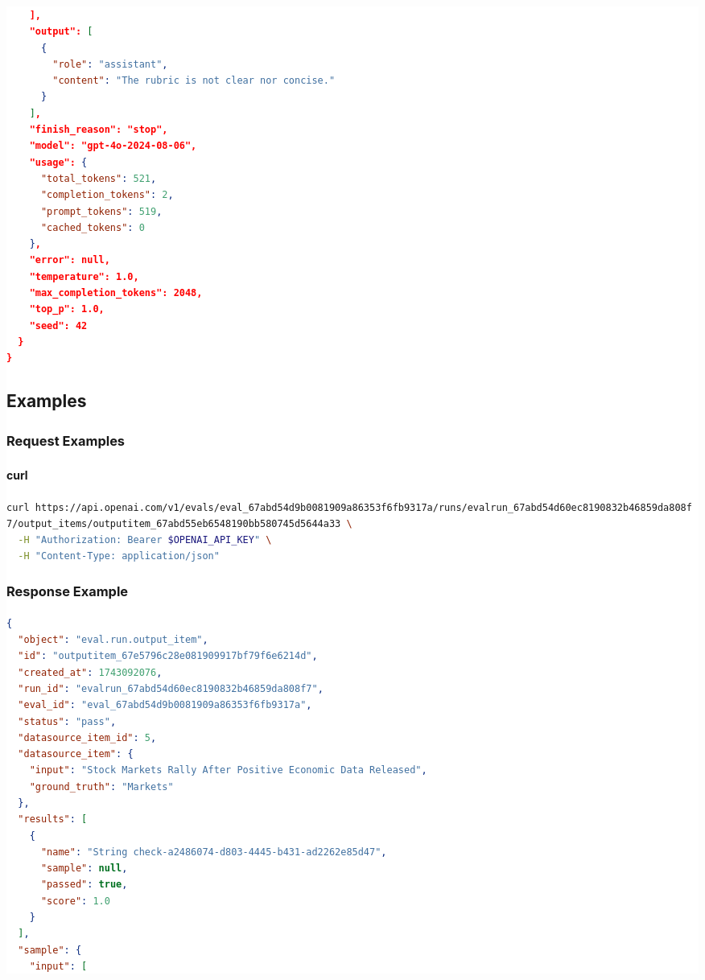 ```json
    ],
    "output": [
      {
        "role": "assistant",
        "content": "The rubric is not clear nor concise."
      }
    ],
    "finish_reason": "stop",
    "model": "gpt-4o-2024-08-06",
    "usage": {
      "total_tokens": 521,
      "completion_tokens": 2,
      "prompt_tokens": 519,
      "cached_tokens": 0
    },
    "error": null,
    "temperature": 1.0,
    "max_completion_tokens": 2048,
    "top_p": 1.0,
    "seed": 42
  }
}

```

## Examples

### Request Examples

#### curl
```bash
curl https://api.openai.com/v1/evals/eval_67abd54d9b0081909a86353f6fb9317a/runs/evalrun_67abd54d60ec8190832b46859da808f7/output_items/outputitem_67abd55eb6548190bb580745d5644a33 \
  -H "Authorization: Bearer $OPENAI_API_KEY" \
  -H "Content-Type: application/json"

```

### Response Example

```json
{
  "object": "eval.run.output_item",
  "id": "outputitem_67e5796c28e081909917bf79f6e6214d",
  "created_at": 1743092076,
  "run_id": "evalrun_67abd54d60ec8190832b46859da808f7",
  "eval_id": "eval_67abd54d9b0081909a86353f6fb9317a",
  "status": "pass",
  "datasource_item_id": 5,
  "datasource_item": {
    "input": "Stock Markets Rally After Positive Economic Data Released",
    "ground_truth": "Markets"
  },
  "results": [
    {
      "name": "String check-a2486074-d803-4445-b431-ad2262e85d47",
      "sample": null,
      "passed": true,
      "score": 1.0
    }
  ],
  "sample": {
    "input": [
```